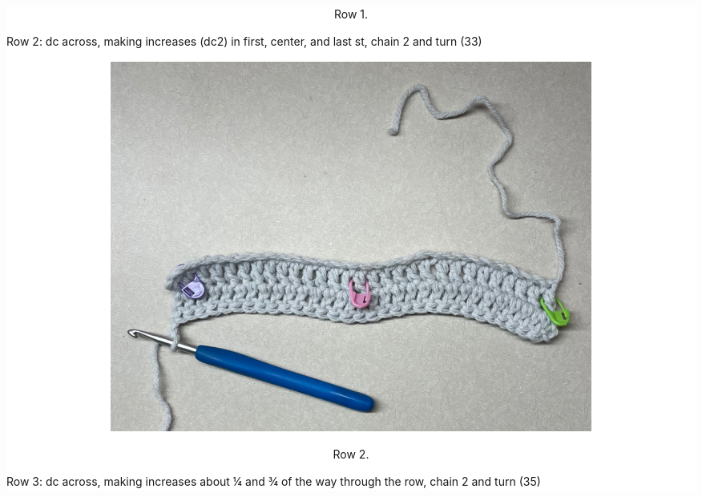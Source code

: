 </p>
<p align = "center">
Row 1.
</p>

Row 2: dc across, making increases (dc2) in first, center, and last st, chain 2 and turn (33)

<p align = "center">
<img src = "/Skin/images/row_2.png" width="600">
</p>
<p align = "center">
Row 2.
</p>

Row 3: dc across, making increases about ¼ and ¾ of the way through the row, chain 2 and turn (35)

<p align = "center">
